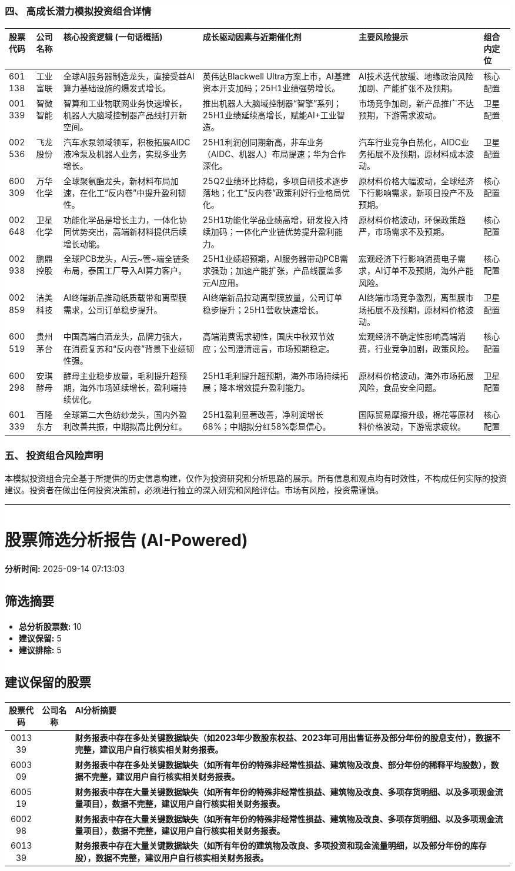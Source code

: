 ### 四、 高成长潜力模拟投资组合详情

| 股票代码 | 公司名称 | 核心投资逻辑 (一句话概括) | 成长驱动因素与近期催化剂 | 主要风险提示 | 组合内定位 |
| :--- | :--- | :--- | :--- | :--- | :--- |
| 601138 | 工业富联 | 全球AI服务器制造龙头，直接受益AI算力基础设施的爆发式增长。 | 英伟达Blackwell Ultra方案上市，AI基建资本开支加码；25H1业绩强势增长。 | AI技术迭代放缓、地缘政治风险加剧、产能扩张不及预期。 | 核心配置 |
| 001339 | 智微智能 | 智算和工业物联网业务快速增长，机器人大脑域控制器产品线打开新空间。 | 推出机器人大脑域控制器“智擎”系列；25H1业绩延续高增长，赋能AI+工业智造。 | 市场竞争加剧，新产品推广不达预期，下游需求波动。 | 卫星配置 |
| 002536 | 飞龙股份 | 汽车水泵领域领军，积极拓展AIDC液冷泵及机器人业务，实现多业务增长。 | 25H1利润创同期新高，非车业务（AIDC、机器人）布局提速；华为合作深化。 | 汽车行业竞争白热化，AIDC业务拓展不及预期，原材料成本波动。 | 卫星配置 |
| 600309 | 万华化学 | 全球聚氨酯龙头，新材料布局加速，在化工“反内卷”中提升盈利韧性。 | 25Q2业绩环比持稳，多项自研技术逐步落地；化工“反内卷”政策利好行业格局优化。 | 原材料价格大幅波动，全球经济下行影响需求，新项目投产不及预期。 | 核心配置 |
| 002648 | 卫星化学 | 功能化学品是增长主力，一体化协同优势突出，高端新材料提供后续增长动能。 | 25H1功能化学品业绩高增，研发投入持续加码；一体化产业链优势提升盈利能力。 | 原材料价格波动，环保政策趋严，市场需求不及预期。 | 核心配置 |
| 002938 | 鹏鼎控股 | 全球PCB龙头，AI云~管~端全链条布局，泰国工厂导入AI算力客户。 | 25H1业绩超预期，AI服务器带动PCB需求强劲；加速产能扩张，产品线覆盖多元AI应用。 | 宏观经济下行影响消费电子需求，AI订单不及预期，海外产能风险。 | 核心配置 |
| 002859 | 洁美科技 | AI终端新品推动纸质载带和离型膜需求，公司订单稳步提升。 | AI终端新品拉动离型膜放量，公司订单稳步提升；25H1营收快速增长。 | AI终端市场竞争激烈，离型膜市场拓展不及预期，原材料价格波动。 | 卫星配置 |
| 600519 | 贵州茅台 | 中国高端白酒龙头，品牌力强大，在消费复苏和“反内卷”背景下业绩韧性强。 | 高端消费需求韧性，国庆中秋双节效应；公司澄清谣言，市场预期稳定。 | 宏观经济不确定性影响高端消费，行业竞争加剧，政策风险。 | 核心配置 |
| 600298 | 安琪酵母 | 酵母主业稳步放量，毛利提升超预期，海外市场延续增长，盈利端持续优化。 | 25H1毛利提升超预期，海外市场持续拓展；降本增效提升盈利能力。 | 原材料价格波动，海外市场拓展风险，食品安全问题。 | 卫星配置 |
| 601339 | 百隆东方 | 全球第二大色纺纱龙头，国内外盈利改善共振，中期拟高比例分红。 | 25H1盈利显著改善，净利润增长68%；中期拟分红58%彰显信心。 | 国际贸易摩擦升级，棉花等原材料价格波动，下游需求疲软。 | 核心配置 |

### 五、 投资组合风险声明

本模拟投资组合完全基于所提供的历史信息构建，仅作为投资研究和分析思路的展示。所有信息和观点均有时效性，不构成任何实际的投资建议。投资者在做出任何投资决策前，必须进行独立的深入研究和风险评估。市场有风险，投资需谨慎。

---

# 股票筛选分析报告 (AI-Powered)

**分析时间:** 2025-09-14 07:13:03

## 筛选摘要

- **总分析股票数:** 10
- **建议保留:** 5
- **建议排除:** 5

## 建议保留的股票

| 股票代码 | 公司名称 | AI分析摘要 |
|:---:|:---:|:---|
| 001339 |  | **财务报表中存在多处关键数据缺失（如2023年少数股东权益、2023年可用出售证券及部分年份的股息支付），数据不完整，建议用户自行核实相关财务报表。** |
| 600309 |  | **财务报表中存在多处关键数据缺失（如所有年份的特殊非经常性损益、建筑物及改良、部分年份的稀释平均股数），数据不完整，建议用户自行核实相关财务报表。** |
| 600519 |  | **财务报表中存在大量关键数据缺失（如所有年份的特殊非经常性损益、建筑物及改良、多项存货明细、以及多项现金流量项目），数据不完整，建议用户自行核实相关财务报表。** |
| 600298 |  | **财务报表中存在大量关键数据缺失（如所有年份的特殊非经常性损益、建筑物及改良、多项存货明细、以及多项现金流量项目），数据不完整，建议用户自行核实相关财务报表。** |
| 601339 |  | **财务报表中存在大量关键数据缺失（如所有年份的建筑物及改良、多项投资和现金流量明细，以及部分年份的库存股），数据不完整，建议用户自行核实相关财务报表。** |

